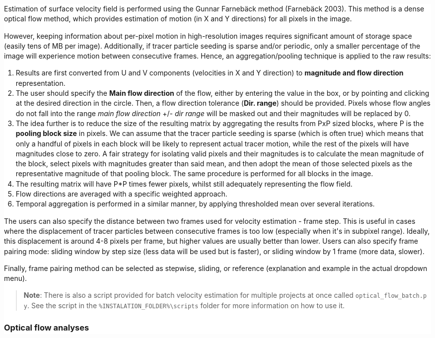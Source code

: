Estimation of surface velocity field is performed using the Gunnar Farnebäck method (Farnebäck 2003). This method is a dense optical flow method, which provides estimation of motion (in X and Y directions) for all pixels in the image.

However, keeping information about per-pixel motion in high-resolution images requires significant amount of storage space (easily tens of MB per image). Additionally, if tracer particle seeding is sparse and/or periodic, only a smaller percentage of the image will experience motion between consecutive frames. Hence, an aggregation/pooling technique is applied to the raw results:

1. Results are first converted from U and V components (velocities in X and Y direction) to **magnitude and flow direction** representation.
2. The user should specify the **Main flow direction** of the flow, either by entering the value in the box, or by pointing and clicking at the desired direction in the circle. Then, a flow direction tolerance (**Dir. range**) should be provided. Pixels whose flow angles do not fall into the range _main flow direction_ +/- _dir range_ will be masked out and their magnitudes will be replaced by 0.
3. The idea further is to reduce the size of the resulting matrix by aggregating the results from PxP sized blocks, where P is the **pooling block size** in pixels. We can assume that the tracer particle seeding is sparse (which is often true) which means that only a handful of pixels in each block will be likely to represent actual tracer motion, while the rest of the pixels will have magnitudes close to zero. A fair strategy for isolating valid pixels and their magnitudes is to calculate the mean magnitude of the block, select pixels with magnitudes greater than said mean, and then adopt the mean of those selected pixels as the representative magnitude of that pooling block. The same procedure is performed for all blocks in the image.
4. The resulting matrix will have P*P times fewer pixels, whilst still adequately representing the flow field.
5. Flow directions are averaged with a specific weighted approach.
6. Temporal aggregation is performed in a similar manner, by applying thresholded mean over several iterations.

The users can also specify the distance between two frames used for velocity estimation - frame step. This is useful in cases where the displacement of tracer particles between consecutive frames is too low (especially when it's in subpixel range). Ideally, this displacement is around 4-8 pixels per frame, but higher values are usually better than lower. Users can also specify frame pairing mode: sliding window by step size (less data will be used but is faster), or sliding window by 1 frame (more data, slower).

Finally, frame pairing method can be selected as stepwise, sliding, or reference (explanation and example in the actual dropdown menu).

> **Note**: There is also a script provided for batch velocity estimation for multiple projects at once called `optical_flow_batch.py`. See the script in the `%INSTALATION_FOLDER%\scripts` folder for more information on how to use it.


### Optical flow analyses
